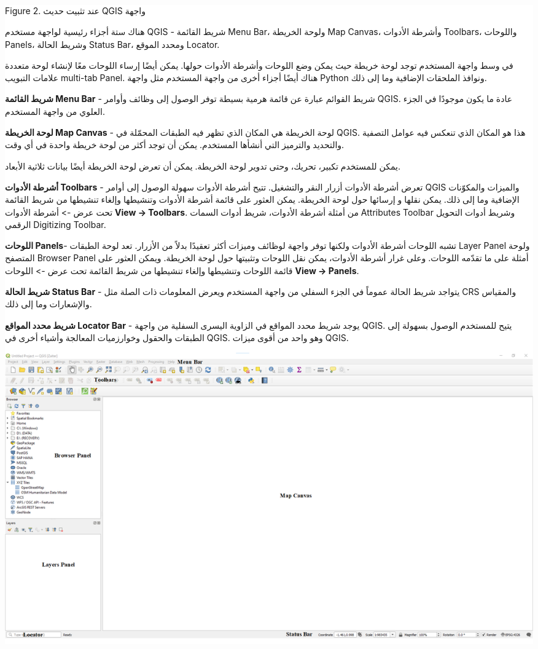 Figure 2. عند تثبيت حديث QGIS واجهة

هناك ستة أجزاء رئيسية لواجهة مستخدم QGIS - شريط القائمة Menu Bar، ولوحة الخريطة Map Canvas، وأشرطة الأدوات Toolbars، واللوحات Panels، وشريط الحالة Status Bar، ومحدد الموقع Locator. 

في وسط واجهة المستخدم توجد لوحة خريطة حيث يمكن وضع اللوحات وأشرطة الأدوات حولها. يمكن أيضًا إرساء اللوحات معًا لإنشاء لوحة متعددة علامات التبويب multi-tab Panel. هناك أيضًا أجزاء أخرى من واجهة المستخدم مثل واجهة Python ونوافذ الملحقات الإضافية وما إلى ذلك.

<strong>شريط القائمة Menu Bar</strong> - شريط القوائم عبارة عن قائمة هرمية بسيطة توفر الوصول إلى وظائف وأوامر QGIS. عادة ما يكون موجودًا في الجزء العلوي من واجهة المستخدم.

<strong>لوحة الخريطة Map Canvas</strong> - لوحة الخريطة هي المكان الذي تظهر فيه الطبقات المحمّلة في QGIS. هذا هو المكان الذي تنعكس فيه عوامل التصفية والتحديد والترميز التي أنشأها المستخدم. يمكن أن توجد أكثر من لوحة خريطة واحدة في أي وقت. 

يمكن للمستخدم تكبير، تحريك، وحتى تدوير لوحة الخريطة. يمكن أن تعرض لوحة الخريطة أيضًا بيانات ثلاثية الأبعاد.

<strong>أشرطة الأدوات Toolbars</strong> - تعرض أشرطة الأدوات أزرار النقر والتشغيل. تتيح أشرطة الأدوات سهولة الوصول إلى أوامر QGIS والميزات والمكوّنات الإضافية وما إلى ذلك. يمكن نقلها و إرسائها حول لوحة الخريطة. يمكن العثور على قائمة أشرطة الأدوات وتنشيطها وإلغاء تنشيطها من شريط القائمة تحت عرض -> أشرطة الأدوات  <strong>View -> Toolbars</strong>. من أمثلة أشرطة الأدوات، شريط أدوات السمات Attributes Toolbar وشريط أدوات التحويل الرقمي Digitizing Toolbar.

<strong>اللوحات Panels</strong>- تشبه اللوحات أشرطة الأدوات ولكنها توفر واجهة لوظائف وميزات أكثر تعقيدًا بدلاً من الأزرار. تعد لوحة الطبقات Layer Panel ولوحة المتصفح Browser Panel أمثلة على ما تقدّمه اللوحات. وعلى غرار أشرطة الأدوات، يمكن نقل اللوحات وتثبيتها حول لوحة الخريطة. ويمكن العثور على قائمة اللوحات وتنشيطها وإلغاء تنشيطها من شريط القائمة تحت عرض -> اللوحات <strong>View -> Panels</strong>.

<strong>شريط الحالة Status Bar</strong> - يتواجد شريط الحالة عموماً في الجزء السفلي من واجهة المستخدم ويعرض المعلومات ذات الصلة مثل CRS والمقياس والإشعارات وما إلى ذلك.

<strong>شريط محدد المواقع Locator Bar</strong> - يوجد شريط محدد المواقع في الزاوية اليسرى السفلية من واجهة QGIS. يتيح للمستخدم الوصول بسهولة إلى الطبقات والحقول وخوارزميات المعالجة وأشياء أخرى في QGIS. وهو واحد من أقوى ميزات QGIS.


![Parts of the QGIS Interface](media/qgis-interface-parts.png "Parts of the QGIS Interface")
